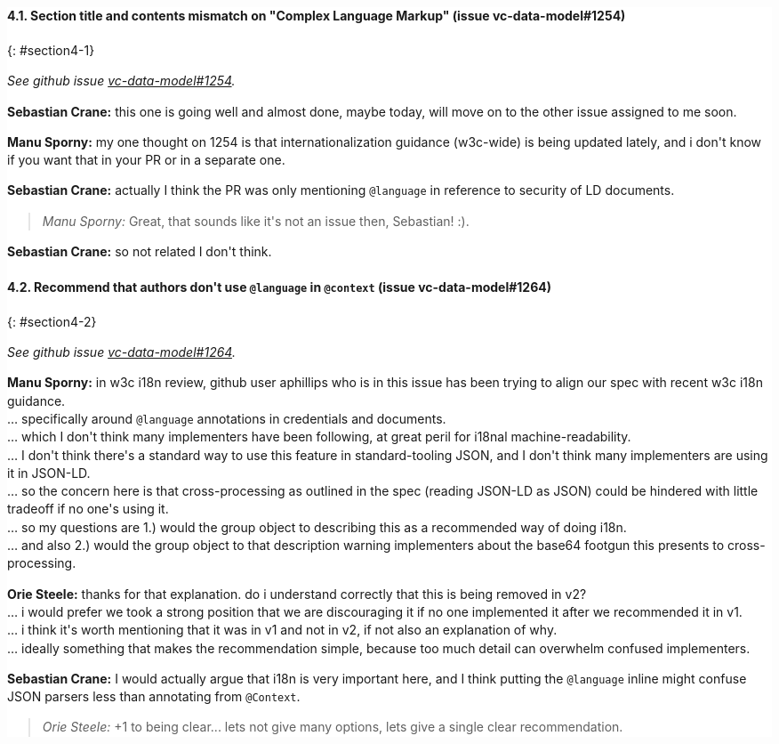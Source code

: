#### 4.1. Section title and contents mismatch on "Complex Language Markup" (issue vc-data-model#1254)
{: #section4-1}

_See github issue [vc-data-model#1254](https://github.com/w3c/vc-data-model/issues/1254)._





**Sebastian Crane:** this one is going well and almost done, maybe today, will move on to the other issue assigned to me soon.  

**Manu Sporny:** my one thought on 1254 is that internationalization guidance (w3c-wide) is being updated lately, and i don't know if you want that in your PR or in a separate one.  

**Sebastian Crane:** actually I think the PR was only mentioning `@language` in reference to security of LD documents.  

> *Manu Sporny:* Great, that sounds like it's not an issue then, Sebastian! :).

**Sebastian Crane:** so not related I don't think.  

#### 4.2. Recommend that authors don't use `@language` in `@context` (issue vc-data-model#1264)
{: #section4-2}

_See github issue [vc-data-model#1264](https://github.com/w3c/vc-data-model/issues/1264)._





**Manu Sporny:** in w3c i18n review, github user aphillips who is in this issue has been trying to align our spec with recent w3c i18n guidance.  
… specifically around `@language` annotations in credentials and documents.  
… which I don't think many implementers have been following, at great peril for i18nal machine-readability.  
… I don't think there's a standard way to use this feature in standard-tooling JSON, and I don't think many implementers are using it in JSON-LD.  
… so the concern here is that cross-processing as outlined in the spec (reading JSON-LD as JSON) could be hindered with little tradeoff if no one's using it.  
… so my questions are 1.) would the group object to describing this as a recommended way of doing i18n.  
… and also 2.) would the group object to that description warning implementers about the base64 footgun this presents to cross-processing.  

**Orie Steele:** thanks for that explanation. do i understand correctly that this is being removed in v2?  
… i would prefer we took a strong position that we are discouraging it if no one implemented it after we recommended it in v1.  
… i think it's worth mentioning that it was in v1 and not in v2, if not also an explanation of why.  
… ideally something that makes the recommendation simple, because too much detail can overwhelm confused implementers.  

**Sebastian Crane:** I would actually argue that i18n is very important here, and I think putting the `@language` inline might confuse JSON parsers less than annotating from `@Context`.  

> *Orie Steele:* +1 to being clear... lets not give many options, lets give a single clear recommendation.
